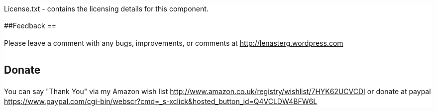 License.txt - contains the licensing details for this component.

##Feedback ==

Please leave a comment  with any bugs, improvements, or comments at http://lenasterg.wordpress.com


## Donate 
You can  say "Thank You" via my Amazon wish list
http://www.amazon.co.uk/registry/wishlist/7HYK62UCVCDI
or donate at paypal https://www.paypal.com/cgi-bin/webscr?cmd=_s-xclick&hosted_button_id=Q4VCLDW4BFW6L
